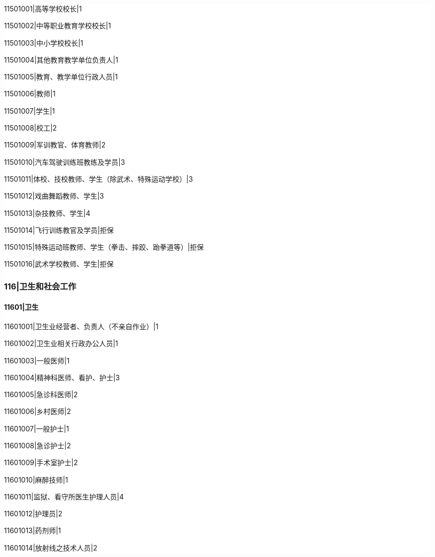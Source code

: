 11501001|高等学校校长|1

11501002|中等职业教育学校校长|1

11501003|中小学校校长|1

11501004|其他教育教学单位负责人|1

11501005|教育、教学单位行政人员|1

11501006|教师|1

11501007|学生|1

11501008|校工|2

11501009|军训教官、体育教师|2

11501010|汽车驾驶训练班教练及学员|3

11501011|体校、技校教师、学生（除武术、特殊运动学校）|3

11501012|戏曲舞蹈教师、学生|3

11501013|杂技教师、学生|4

11501014|飞行训练教官及学员|拒保

11501015|特殊运动班教师、学生（拳击、摔跤、跆拳道等）|拒保

11501016|武术学校教师、学生|拒保

### 116|卫生和社会工作

#### 11601|卫生

11601001|卫生业经营者、负责人（不亲自作业）|1

11601002|卫生业相关行政办公人员|1

11601003|一般医师|1

11601004|精神科医师、看护、护士|3

11601005|急诊科医师|2

11601006|乡村医师|2

11601007|一般护士|1

11601008|急诊护士|2

11601009|手术室护士|2

11601010|麻醉技师|1

11601011|监狱、看守所医生护理人员|4

11601012|护理员|2

11601013|药剂师|1

11601014|放射线之技术人员|2
